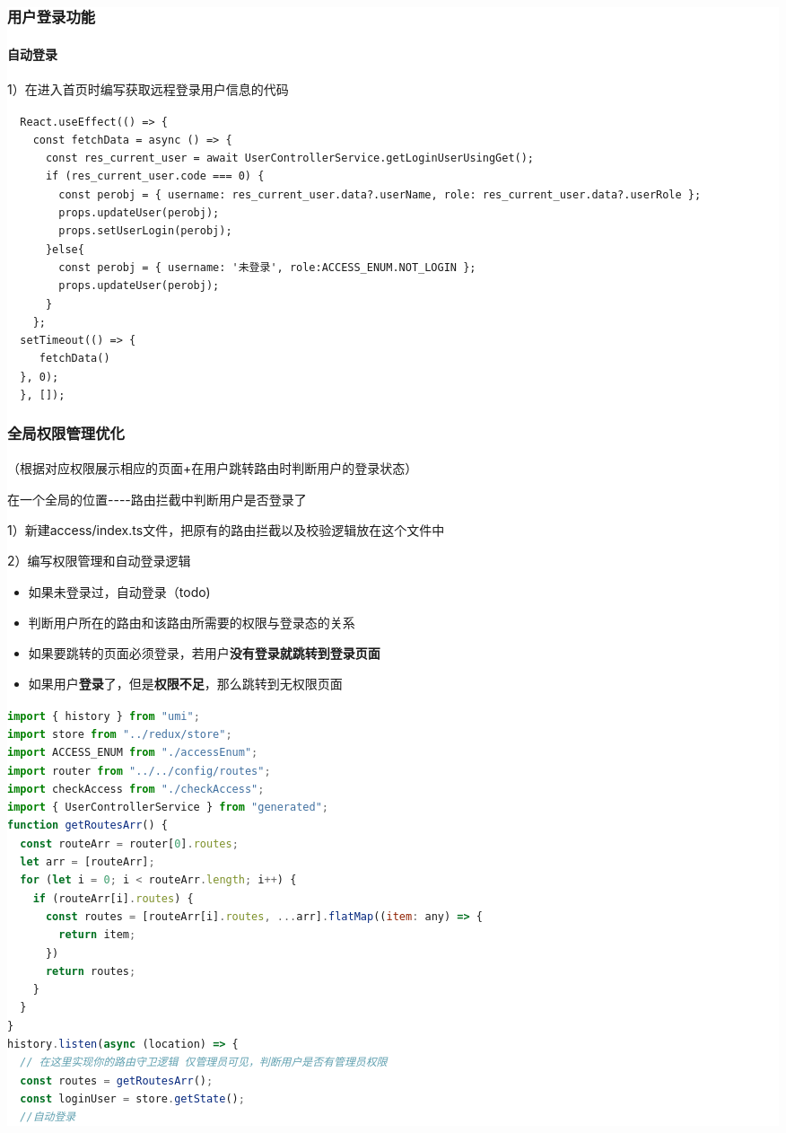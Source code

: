 ### 用户登录功能

#### 自动登录

1）在进入首页时编写获取远程登录用户信息的代码

```tsx
  React.useEffect(() => {
    const fetchData = async () => {
      const res_current_user = await UserControllerService.getLoginUserUsingGet();
      if (res_current_user.code === 0) {
        const perobj = { username: res_current_user.data?.userName, role: res_current_user.data?.userRole };
        props.updateUser(perobj);
        props.setUserLogin(perobj);
      }else{
        const perobj = { username: '未登录', role:ACCESS_ENUM.NOT_LOGIN };
        props.updateUser(perobj);
      }
    };
  setTimeout(() => {
     fetchData()
  }, 0);
  }, []);
```

### 全局权限管理优化

（根据对应权限展示相应的页面+在用户跳转路由时判断用户的登录状态）

在一个全局的位置----路由拦截中判断用户是否登录了

1）新建access/index.ts文件，把原有的路由拦截以及校验逻辑放在这个文件中

2）编写权限管理和自动登录逻辑

- 如果未登录过，自动登录（todo)

- 判断用户所在的路由和该路由所需要的权限与登录态的关系

- 如果要跳转的页面必须登录，若用户**没有登录就跳转到登录页面**

- 如果用户**登录**了，但是**权限不足**，那么跳转到无权限页面

```js
import { history } from "umi";
import store from "../redux/store";
import ACCESS_ENUM from "./accessEnum";
import router from "../../config/routes";
import checkAccess from "./checkAccess";
import { UserControllerService } from "generated";
function getRoutesArr() {
  const routeArr = router[0].routes;
  let arr = [routeArr];
  for (let i = 0; i < routeArr.length; i++) {
    if (routeArr[i].routes) {
      const routes = [routeArr[i].routes, ...arr].flatMap((item: any) => {
        return item;
      })
      return routes;
    }
  }
}
history.listen(async (location) => {
  // 在这里实现你的路由守卫逻辑 仅管理员可见，判断用户是否有管理员权限
  const routes = getRoutesArr();
  const loginUser = store.getState();
  //自动登录
```